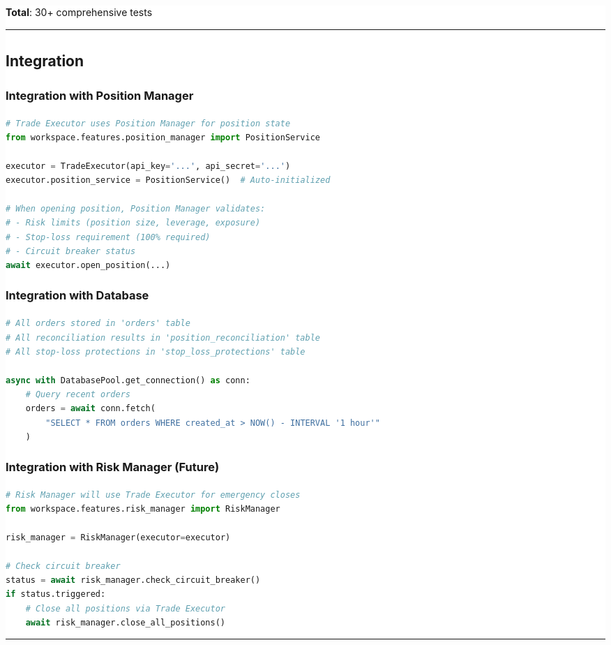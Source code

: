 **Total**: 30+ comprehensive tests

---

## Integration

### Integration with Position Manager

```python
# Trade Executor uses Position Manager for position state
from workspace.features.position_manager import PositionService

executor = TradeExecutor(api_key='...', api_secret='...')
executor.position_service = PositionService()  # Auto-initialized

# When opening position, Position Manager validates:
# - Risk limits (position size, leverage, exposure)
# - Stop-loss requirement (100% required)
# - Circuit breaker status
await executor.open_position(...)
```

### Integration with Database

```python
# All orders stored in 'orders' table
# All reconciliation results in 'position_reconciliation' table
# All stop-loss protections in 'stop_loss_protections' table

async with DatabasePool.get_connection() as conn:
    # Query recent orders
    orders = await conn.fetch(
        "SELECT * FROM orders WHERE created_at > NOW() - INTERVAL '1 hour'"
    )
```

### Integration with Risk Manager (Future)

```python
# Risk Manager will use Trade Executor for emergency closes
from workspace.features.risk_manager import RiskManager

risk_manager = RiskManager(executor=executor)

# Check circuit breaker
status = await risk_manager.check_circuit_breaker()
if status.triggered:
    # Close all positions via Trade Executor
    await risk_manager.close_all_positions()
```

---
